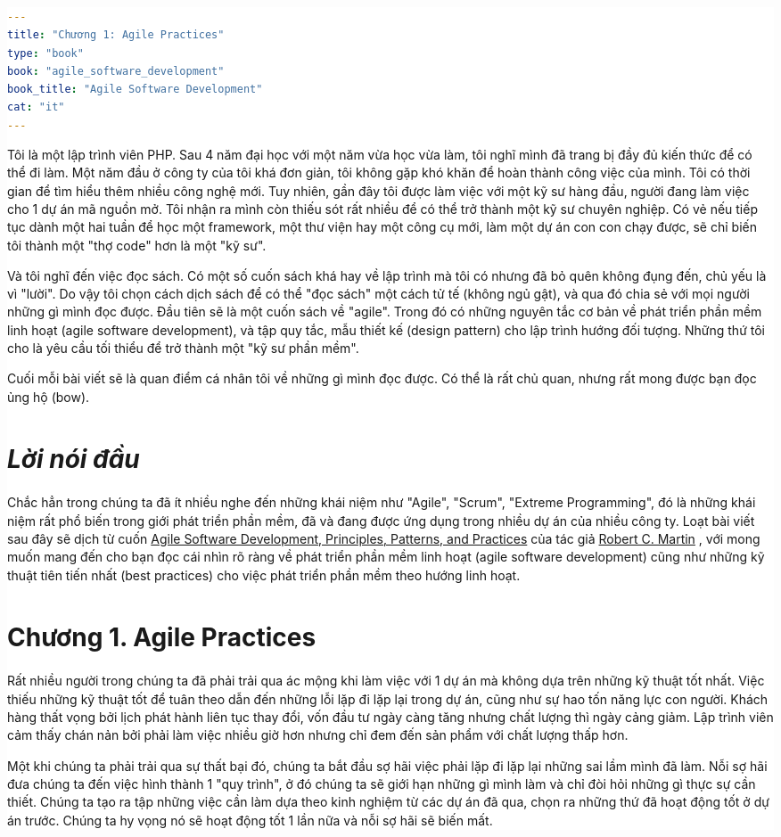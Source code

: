 ```yaml
---
title: "Chương 1: Agile Practices"
type: "book"
book: "agile_software_development"
book_title: "Agile Software Development"
cat: "it"
---
```


Tôi là một lập trình viên PHP. Sau 4 năm đại học với một năm vừa học vừa làm, tôi nghĩ mình đã trang bị đầy đủ kiến thức để có thể đi làm. Một năm đầu ở công ty của tôi khá đơn giản, tôi không gặp khó khăn để hoàn thành công việc của mình. Tôi có thời gian để tìm hiểu thêm nhiều công nghệ mới. Tuy nhiên, gần đây tôi được làm việc với một kỹ sư hàng đầu, người đang làm việc cho 1 dự án mã nguồn mở. Tôi nhận ra mình còn thiếu sót rất nhiều để có thể trở thành một kỹ sư chuyên nghiệp. Có vẻ nếu tiếp tục dành một hai tuần để học một framework, một thư viện hay một công cụ mới, làm một dự án con con chạy được, sẽ chỉ biến tôi thành một "thợ code" hơn là một "kỹ sư".

Và tôi nghĩ đến việc đọc sách. Có một số cuốn sách khá hay về lập trình mà tôi có nhưng đã bỏ quên không đụng đến, chủ yếu là vì "lười". Do vậy tôi chọn cách dịch sách để có thể "đọc sách" một cách tử tế (không ngủ gật), và qua đó chia sẻ với mọi người những gì mình đọc được. Đầu tiên sẽ là một cuốn sách về "agile". Trong đó có những nguyên tắc cơ bản về phát triển phần mềm linh hoạt (agile software development), và tập quy tắc, mẫu thiết kế (design pattern) cho lập trình hướng đối tượng. Những thứ tôi cho là yêu cầu tối thiểu để trở thành một "kỹ sư phần mềm".

Cuối mỗi bài viết sẽ là quan điểm cá nhân tôi về những gì mình đọc được. Có thể là rất chủ quan, nhưng rất mong được bạn đọc ủng hộ (bow).

# *Lời nói đầu*

Chắc hẳn trong chúng ta đã ít nhiều nghe đến những khái niệm như "Agile", "Scrum", "Extreme Programming", đó là những khái niệm rất phổ biến trong giới phát triển phần mềm, đã và đang được ứng dụng trong nhiều dự án của nhiều công ty. Loạt bài viết sau đây sẽ dịch từ cuốn [Agile Software Development, Principles, Patterns, and Practices](http://www.amazon.com/Software-Development-Principles-Patterns-Practices/dp/0135974445) của tác giả [Robert C. Martin](http://www.objectmentor.com/omTeam/martin_r.html) , với mong muốn mang đến cho bạn đọc cái nhìn rõ ràng về phát triển phần mềm linh hoạt (agile software development) cũng như những kỹ thuật tiên tiến nhất (best practices) cho việc phát triển phần mềm theo hướng linh hoạt.

# Chương 1. Agile Practices

Rất nhiều người trong chúng ta đã phải trải qua ác mộng khi làm việc với 1 dự án mà không dựa trên những kỹ thuật tốt nhất. Việc thiếu những kỹ thuật tốt để tuân theo dẫn đến những lỗi lặp đi lặp lại trong dự án, cũng như sự hao tốn năng lực con người. Khách hàng thất vọng bởi lịch phát hành liên tục thay đổi, vốn đầu tư ngày càng tăng nhưng chất lượng thì ngày cảng giảm. Lập trình viên cảm thấy chán nản bởi phải làm việc nhiều giờ hơn nhưng chỉ đem đến sản phẩm với chất lượng thấp hơn.

Một khi chúng ta phải trải qua sự thất bại đó, chúng ta bắt đầu sợ hãi việc phải lặp đi lặp lại những sai lầm mình đã làm. Nỗi sợ hãi đưa chúng ta đến việc hình thành 1 "quy trình", ở đó chúng ta sẽ giới hạn những gì mình làm và chỉ đòi hỏi những gì thực sự cần thiết. Chúng ta tạo ra tập những việc cần làm dựa theo kinh nghiệm từ các dự án đã qua, chọn ra những thứ đã hoạt động tốt ở dự án trước. Chúng ta hy vọng nó sẽ hoạt động tốt 1 lần nữa và nỗi sợ hãi sẽ biến mất.
